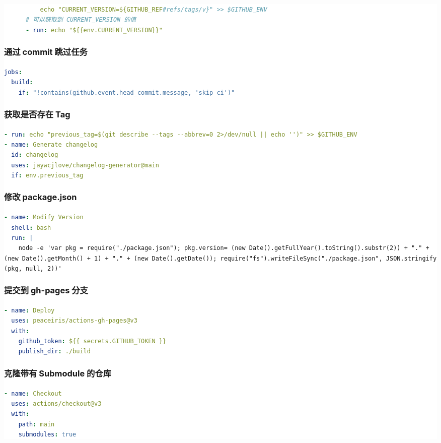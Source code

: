 ```yml
          echo "CURRENT_VERSION=${GITHUB_REF#refs/tags/v}" >> $GITHUB_ENV
      # 可以获取到 CURRENT_VERSION 的值
      - run: echo "${{env.CURRENT_VERSION}}"
```

### 通过 commit 跳过任务

```yml
jobs:
  build:
    if: "!contains(github.event.head_commit.message, 'skip ci')"
```

### 获取是否存在 Tag

```yml
- run: echo "previous_tag=$(git describe --tags --abbrev=0 2>/dev/null || echo '')" >> $GITHUB_ENV
- name: Generate changelog
  id: changelog
  uses: jaywcjlove/changelog-generator@main
  if: env.previous_tag
```

### 修改 package.json

```yml
- name: Modify Version
  shell: bash
  run: |
    node -e 'var pkg = require("./package.json"); pkg.version= (new Date().getFullYear().toString().substr(2)) + "." + (new Date().getMonth() + 1) + "." + (new Date().getDate()); require("fs").writeFileSync("./package.json", JSON.stringify(pkg, null, 2))'
```

### 提交到 gh-pages 分支

```yml
- name: Deploy
  uses: peaceiris/actions-gh-pages@v3
  with:
    github_token: ${{ secrets.GITHUB_TOKEN }}
    publish_dir: ./build
```

### 克隆带有 Submodule 的仓库

```yml
- name: Checkout
  uses: actions/checkout@v3
  with:
    path: main
    submodules: true
```

